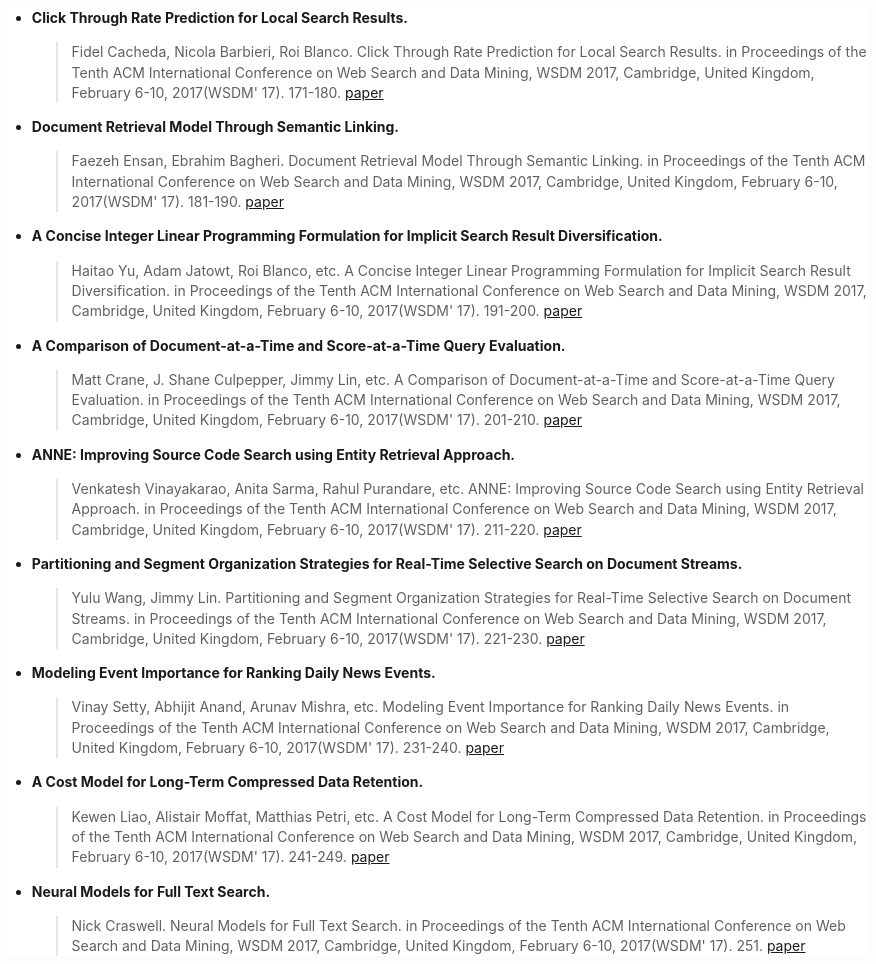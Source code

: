 
- **Click Through Rate Prediction for Local Search Results.**
    > Fidel Cacheda, Nicola Barbieri, Roi Blanco. Click Through Rate Prediction for Local Search Results. in Proceedings of the Tenth ACM International Conference on Web Search and Data Mining, WSDM 2017, Cambridge, United Kingdom, February 6-10, 2017(WSDM' 17). 171-180. [paper](https://doi.org/10.1145/3018661.3018683)


- **Document Retrieval Model Through Semantic Linking.**
    > Faezeh Ensan, Ebrahim Bagheri. Document Retrieval Model Through Semantic Linking. in Proceedings of the Tenth ACM International Conference on Web Search and Data Mining, WSDM 2017, Cambridge, United Kingdom, February 6-10, 2017(WSDM' 17). 181-190. [paper](https://doi.org/10.1145/3018661.3018692)


- **A Concise Integer Linear Programming Formulation for Implicit Search Result Diversification.**
    > Haitao Yu, Adam Jatowt, Roi Blanco, etc. A Concise Integer Linear Programming Formulation for Implicit Search Result Diversification. in Proceedings of the Tenth ACM International Conference on Web Search and Data Mining, WSDM 2017, Cambridge, United Kingdom, February 6-10, 2017(WSDM' 17). 191-200. [paper](https://doi.org/10.1145/3018661.3018710)


- **A Comparison of Document-at-a-Time and Score-at-a-Time Query Evaluation.**
    > Matt Crane, J. Shane Culpepper, Jimmy Lin, etc. A Comparison of Document-at-a-Time and Score-at-a-Time Query Evaluation. in Proceedings of the Tenth ACM International Conference on Web Search and Data Mining, WSDM 2017, Cambridge, United Kingdom, February 6-10, 2017(WSDM' 17). 201-210. [paper](https://doi.org/10.1145/3018661.3018726)


- **ANNE: Improving Source Code Search using Entity Retrieval Approach.**
    > Venkatesh Vinayakarao, Anita Sarma, Rahul Purandare, etc. ANNE: Improving Source Code Search using Entity Retrieval Approach. in Proceedings of the Tenth ACM International Conference on Web Search and Data Mining, WSDM 2017, Cambridge, United Kingdom, February 6-10, 2017(WSDM' 17). 211-220. [paper](https://doi.org/10.1145/3018661.3018691)


- **Partitioning and Segment Organization Strategies for Real-Time Selective Search on Document Streams.**
    > Yulu Wang, Jimmy Lin. Partitioning and Segment Organization Strategies for Real-Time Selective Search on Document Streams. in Proceedings of the Tenth ACM International Conference on Web Search and Data Mining, WSDM 2017, Cambridge, United Kingdom, February 6-10, 2017(WSDM' 17). 221-230. [paper](https://doi.org/10.1145/3018661.3018727)


- **Modeling Event Importance for Ranking Daily News Events.**
    > Vinay Setty, Abhijit Anand, Arunav Mishra, etc. Modeling Event Importance for Ranking Daily News Events. in Proceedings of the Tenth ACM International Conference on Web Search and Data Mining, WSDM 2017, Cambridge, United Kingdom, February 6-10, 2017(WSDM' 17). 231-240. [paper](https://doi.org/10.1145/3018661.3018728)


- **A Cost Model for Long-Term Compressed Data Retention.**
    > Kewen Liao, Alistair Moffat, Matthias Petri, etc. A Cost Model for Long-Term Compressed Data Retention. in Proceedings of the Tenth ACM International Conference on Web Search and Data Mining, WSDM 2017, Cambridge, United Kingdom, February 6-10, 2017(WSDM' 17). 241-249. [paper](https://doi.org/10.1145/3018661.3018738)


- **Neural Models for Full Text Search.**
    > Nick Craswell. Neural Models for Full Text Search. in Proceedings of the Tenth ACM International Conference on Web Search and Data Mining, WSDM 2017, Cambridge, United Kingdom, February 6-10, 2017(WSDM' 17). 251. [paper](https://doi.org/10.1145/3018661.3042065)
